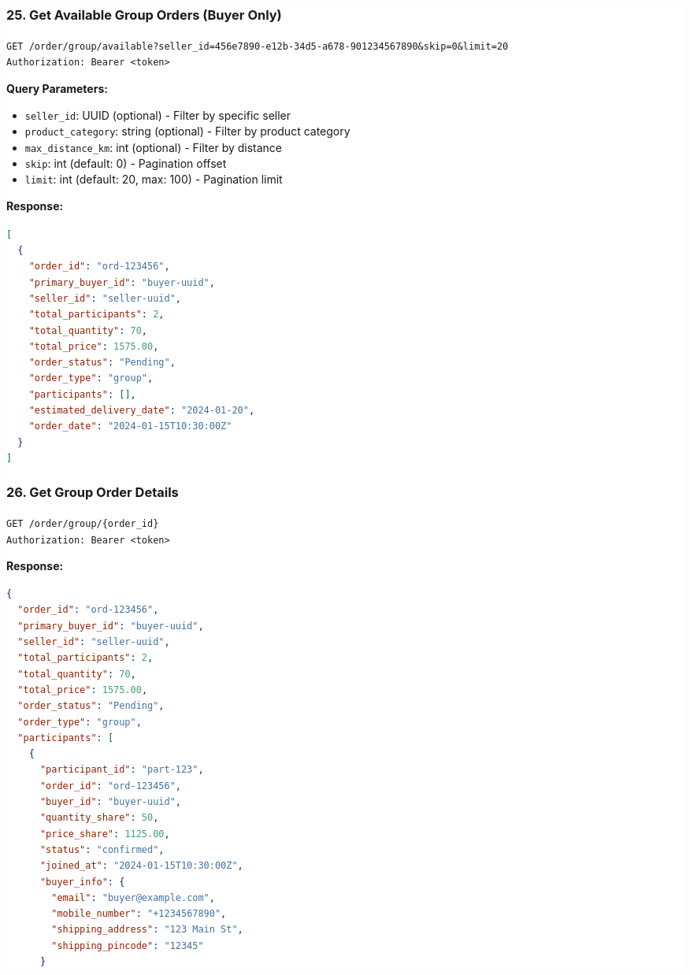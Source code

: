 ```json
```

### 25. Get Available Group Orders (Buyer Only)
```http
GET /order/group/available?seller_id=456e7890-e12b-34d5-a678-901234567890&skip=0&limit=20
Authorization: Bearer <token>
```
**Query Parameters:**
- `seller_id`: UUID (optional) - Filter by specific seller
- `product_category`: string (optional) - Filter by product category
- `max_distance_km`: int (optional) - Filter by distance
- `skip`: int (default: 0) - Pagination offset
- `limit`: int (default: 20, max: 100) - Pagination limit

**Response:**
```json
[
  {
    "order_id": "ord-123456",
    "primary_buyer_id": "buyer-uuid",
    "seller_id": "seller-uuid",
    "total_participants": 2,
    "total_quantity": 70,
    "total_price": 1575.00,
    "order_status": "Pending",
    "order_type": "group",
    "participants": [],
    "estimated_delivery_date": "2024-01-20",
    "order_date": "2024-01-15T10:30:00Z"
  }
]
```

### 26. Get Group Order Details
```http
GET /order/group/{order_id}
Authorization: Bearer <token>
```
**Response:**
```json
{
  "order_id": "ord-123456",
  "primary_buyer_id": "buyer-uuid",
  "seller_id": "seller-uuid",
  "total_participants": 2,
  "total_quantity": 70,
  "total_price": 1575.00,
  "order_status": "Pending",
  "order_type": "group",
  "participants": [
    {
      "participant_id": "part-123",
      "order_id": "ord-123456",
      "buyer_id": "buyer-uuid",
      "quantity_share": 50,
      "price_share": 1125.00,
      "status": "confirmed",
      "joined_at": "2024-01-15T10:30:00Z",
      "buyer_info": {
        "email": "buyer@example.com",
        "mobile_number": "+1234567890",
        "shipping_address": "123 Main St",
        "shipping_pincode": "12345"
      }
```